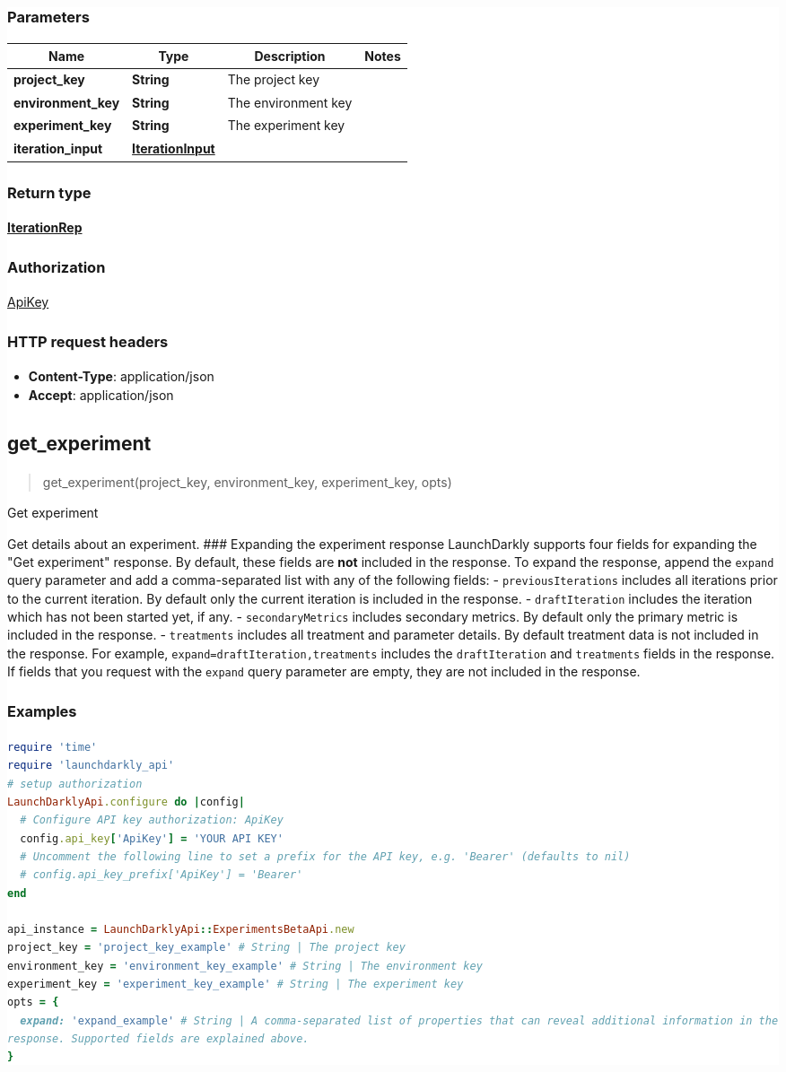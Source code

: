 ### Parameters

| Name | Type | Description | Notes |
| ---- | ---- | ----------- | ----- |
| **project_key** | **String** | The project key |  |
| **environment_key** | **String** | The environment key |  |
| **experiment_key** | **String** | The experiment key |  |
| **iteration_input** | [**IterationInput**](IterationInput.md) |  |  |

### Return type

[**IterationRep**](IterationRep.md)

### Authorization

[ApiKey](../README.md#ApiKey)

### HTTP request headers

- **Content-Type**: application/json
- **Accept**: application/json


## get_experiment

> <Experiment> get_experiment(project_key, environment_key, experiment_key, opts)

Get experiment

Get details about an experiment.  ### Expanding the experiment response  LaunchDarkly supports four fields for expanding the \"Get experiment\" response. By default, these fields are **not** included in the response.  To expand the response, append the `expand` query parameter and add a comma-separated list with any of the following fields:  - `previousIterations` includes all iterations prior to the current iteration. By default only the current iteration is included in the response. - `draftIteration` includes the iteration which has not been started yet, if any. - `secondaryMetrics` includes secondary metrics. By default only the primary metric is included in the response. - `treatments` includes all treatment and parameter details. By default treatment data is not included in the response.  For example, `expand=draftIteration,treatments` includes the `draftIteration` and `treatments` fields in the response. If fields that you request with the `expand` query parameter are empty, they are not included in the response. 

### Examples

```ruby
require 'time'
require 'launchdarkly_api'
# setup authorization
LaunchDarklyApi.configure do |config|
  # Configure API key authorization: ApiKey
  config.api_key['ApiKey'] = 'YOUR API KEY'
  # Uncomment the following line to set a prefix for the API key, e.g. 'Bearer' (defaults to nil)
  # config.api_key_prefix['ApiKey'] = 'Bearer'
end

api_instance = LaunchDarklyApi::ExperimentsBetaApi.new
project_key = 'project_key_example' # String | The project key
environment_key = 'environment_key_example' # String | The environment key
experiment_key = 'experiment_key_example' # String | The experiment key
opts = {
  expand: 'expand_example' # String | A comma-separated list of properties that can reveal additional information in the response. Supported fields are explained above.
}

```